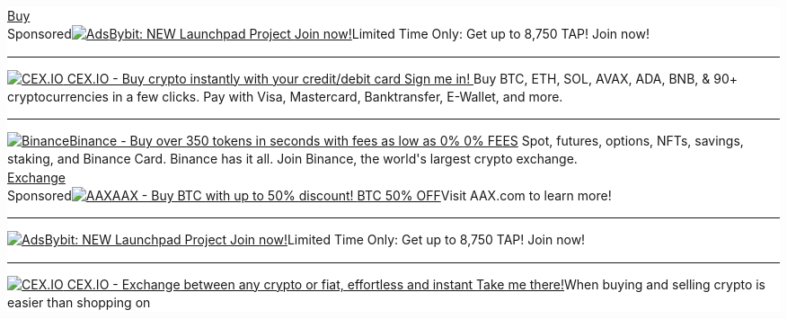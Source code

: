 <div class="position-relative mb-2 mb-sm-0 mr-2"><a id="ddlbutton4" class="btn btn-xs btn-primary dropdown-toggle" href="javascript:;" role="button" aria-controls="ddlbutton4Add" aria-haspopup="true" aria-expanded="false" data-unfold-event="click" data-unfold-target="#ddlbutton4Add" data-unfold-type="css-animation" data-unfold-duration="300" data-unfold-delay="300" data-unfold-hide-on-scroll="false" data-unfold-animation-in="slideInUp" data-unfold-animation-out="fadeOut">Buy</a><div id="ddlbutton4Add" class="dropdown-menu dropdown-menu-lg-right dropdown-unfold p-4 u-unfold--css-animation u-unfold--hidden fadeOut" aria-labelledby="ddlbutton4" style="min-width: 260px; animation-duration: 300ms; left: 0px;"><span class="small text-muted position-absolute top-0 right-0 pt-1 pr-2">Sponsored</span><a style="d-flex align-items-center text-nowrap" target="_blank" href="https://goto.bscscan.com/rd/S7ZK1JEEEUT942S5541A9MWM7" rel="nofollow" title="Links to an External Advertiser site"><img class="u-xs-avatar mr-2" src="/images/gen/bybit_20.png" alt="Ads"><span class="font-size-base">Bybit: NEW Launchpad Project </span><span class="badge badge-success"> Join now!</span></a><span class="d-block text-secondary mt-2">Limited Time Only: Get up to 8,750 TAP! Join now!</span><hr class="hr-space"><a style="d-flex align-items-center text-nowrap" target="_blank" href="https://goto.bscscan.com/rd/WT7YQ4YU7MK219J398SUJ5R12" rel="nofollow" title="Links to an External Advertiser site"><img class="u-xs-avatar mr-2" src="/images/gen/cexio_20.svg" alt="CEX.IO"><span class="font-size-base"> CEX.IO - Buy crypto instantly with your credit/debit card </span><span class="badge badge-success"> Sign me in! </span></a><span class="d-block text-secondary mt-2"> Buy BTC, ETH, SOL, AVAX, ADA, BNB, &amp; 90+ cryptocurrencies in a few clicks. Pay with Visa, Mastercard, Banktransfer, E-Wallet, and more. </span><hr class="hr-space"><a style="d-flex align-items-center text-nowrap" target="_blank" href="https://goto.bscscan.com/rd/564RRV1Q5ZES29V34GUE8W3VU" rel="nofollow" title="Links to an External Advertiser site"><img class="u-xs-avatar mr-2" src="/images/gen/binance_20.png" alt="Binance"><span class="font-size-base">Binance - Buy over 350 tokens in seconds with fees as low as 0% </span><span class="badge badge-success">0% FEES</span></a><span class="d-block text-secondary mt-2"> Spot, futures, options, NFTs, savings, staking, and Binance Card. Binance has it all. Join Binance, the world's largest crypto exchange.</span></div></div><div class="position-relative mb-2 mb-sm-0 mr-2"><a id="ddlbutton3" class="btn btn-xs btn-primary dropdown-toggle" href="javascript:;" role="button" aria-controls="ddlbutton3Add" aria-haspopup="true" aria-expanded="false" data-unfold-event="click" data-unfold-target="#ddlbutton3Add" data-unfold-type="css-animation" data-unfold-duration="300" data-unfold-delay="300" data-unfold-hide-on-scroll="false" data-unfold-animation-in="slideInUp" data-unfold-animation-out="fadeOut">Exchange</a><div id="ddlbutton3Add" class="dropdown-menu dropdown-menu-lg-right dropdown-unfold p-4 u-unfold--css-animation u-unfold--hidden fadeOut" aria-labelledby="ddlbutton3" style="min-width: 260px; animation-duration: 300ms; left: 0px;"><span class="small text-muted position-absolute top-0 right-0 pt-1 pr-2">Sponsored</span><a style="d-flex align-items-center text-nowrap" target="_blank" href="https://goto.bscscan.com/rd/FBVT317XUR7ZPFRG3R9633B2J" rel="nofollow" title="Links to an External Advertiser site"><img class="u-xs-avatar mr-2" src="/images/gen/aax.svg" alt="AAX"><span class="font-size-base">AAX - Buy BTC with up to 50% discount! </span><span class="badge badge-success">BTC 50% OFF</span></a><span class="d-block text-secondary mt-2">Visit AAX.com to learn more!</span><hr class="hr-space"><a style="d-flex align-items-center text-nowrap" target="_blank" href="https://goto.bscscan.com/rd/CKUMFXSXWS77TQD21DIVSE7UY" rel="nofollow" title="Links to an External Advertiser site"><img class="u-xs-avatar mr-2" src="/images/gen/bybit_20.png" alt="Ads"><span class="font-size-base">Bybit: NEW Launchpad Project </span><span class="badge badge-success"> Join now!</span></a><span class="d-block text-secondary mt-2">Limited Time Only: Get up to 8,750 TAP! Join now!</span><hr class="hr-space"><a style="d-flex align-items-center text-nowrap" target="_blank" href="https://goto.bscscan.com/rd/292SU64JE3616G6QNKCT3JTU9" rel="nofollow" title="Links to an External Advertiser site"><img class="u-xs-avatar mr-2" src="/images/gen/cexio_20.svg" alt="CEX.IO"><span class="font-size-base"> CEX.IO - Exchange between any crypto or fiat, effortless and instant </span><span class="badge badge-success"> Take me there!</span></a><span class="d-block text-secondary mt-2">When buying and selling crypto is easier than shopping on